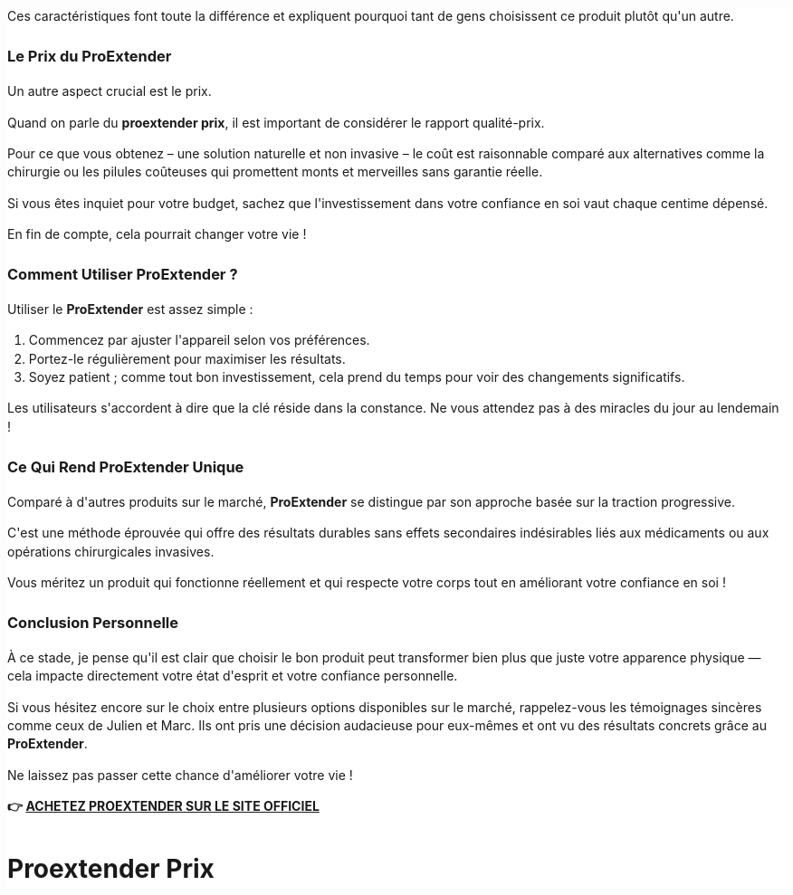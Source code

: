 Ces caractéristiques font toute la différence et expliquent pourquoi tant de gens choisissent ce produit plutôt qu'un autre.

### Le Prix du ProExtender

Un autre aspect crucial est le prix. 

Quand on parle du **proextender prix**, il est important de considérer le rapport qualité-prix.

Pour ce que vous obtenez – une solution naturelle et non invasive – le coût est raisonnable comparé aux alternatives comme la chirurgie ou les pilules coûteuses qui promettent monts et merveilles sans garantie réelle.

Si vous êtes inquiet pour votre budget, sachez que l'investissement dans votre confiance en soi vaut chaque centime dépensé. 

En fin de compte, cela pourrait changer votre vie !

### Comment Utiliser ProExtender ?

Utiliser le **ProExtender** est assez simple :

1. Commencez par ajuster l'appareil selon vos préférences.
2. Portez-le régulièrement pour maximiser les résultats.
3. Soyez patient ; comme tout bon investissement, cela prend du temps pour voir des changements significatifs.

Les utilisateurs s'accordent à dire que la clé réside dans la constance. Ne vous attendez pas à des miracles du jour au lendemain !

### Ce Qui Rend ProExtender Unique

Comparé à d'autres produits sur le marché, **ProExtender** se distingue par son approche basée sur la traction progressive. 

C'est une méthode éprouvée qui offre des résultats durables sans effets secondaires indésirables liés aux médicaments ou aux opérations chirurgicales invasives.

Vous méritez un produit qui fonctionne réellement et qui respecte votre corps tout en améliorant votre confiance en soi ! 

### Conclusion Personnelle

À ce stade, je pense qu'il est clair que choisir le bon produit peut transformer bien plus que juste votre apparence physique — cela impacte directement votre état d'esprit et votre confiance personnelle.

Si vous hésitez encore sur le choix entre plusieurs options disponibles sur le marché, rappelez-vous les témoignages sincères comme ceux de Julien et Marc. Ils ont pris une décision audacieuse pour eux-mêmes et ont vu des résultats concrets grâce au **ProExtender**.

Ne laissez pas passer cette chance d'améliorer votre vie !



**👉 [ACHETEZ PROEXTENDER SUR LE SITE OFFICIEL](https://gchaffi.com/PNroGyvG)**

# Proextender Prix
